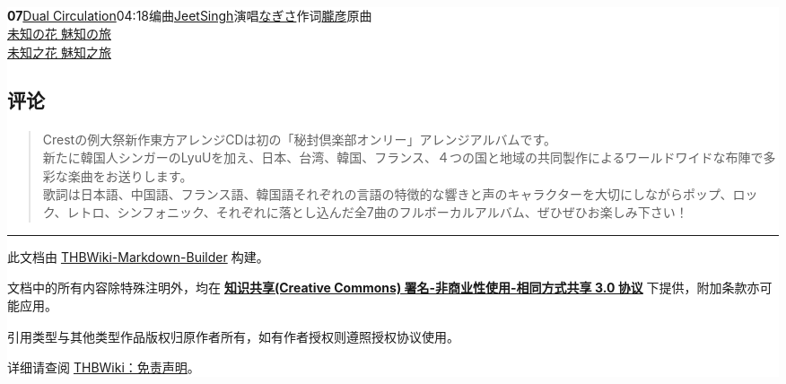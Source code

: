 <tr><td id="7" class="infoRD"><b>07</b></td><td id="Dual_Circulation" colspan="2" class="title"><a href="./歌词-Dual_Circulation.md" title="歌词:Dual Circulation">Dual Circulation</a><span class="thcsearchlinks"><a rel="nofollow" class="external text" href="https://cd.thwiki.cc?arrange=JeetSingh&amp;vocal=なぎさ&amp;lyric=朧彦&amp;ogmusic=未知の花 魅知の旅&amp;fromwiki=Dual_Circulation_雙重循環"><span title="搜索相似同人曲"></span></a></span></td><td class="time">04:18</td></tr><tr><td class="left"></td><td class="label">编曲</td><td class="text" colspan="2"><a href="./JeetSingh.md" title="JeetSingh">JeetSingh</a><span class="thcsearchlinks"><a rel="nofollow" class="external text" href="https://cd.thwiki.cc?arrange=，JeetSingh&amp;fromwiki=Dual_Circulation_雙重循環"><span></span></a></span></td></tr><tr><td class="left"></td><td class="label">演唱</td><td class="text" colspan="2"><a href="/index.php?title=%E3%81%AA%E3%81%8E%E3%81%95&amp;action=edit&amp;redlink=1" class="new" title="なぎさ（页面不存在）">なぎさ</a><span class="thcsearchlinks"><a rel="nofollow" class="external text" href="https://cd.thwiki.cc?vocal=なぎさ&amp;fromwiki=Dual_Circulation_雙重循環"><span></span></a></span></td></tr><tr><td class="left"></td><td class="label">作词</td><td class="text" colspan="2"><a href="./朧彦.md" title="朧彦">朧彦</a><span class="thcsearchlinks"><a rel="nofollow" class="external text" href="https://cd.thwiki.cc?lyric=朧彦&amp;fromwiki=Dual_Circulation_雙重循環"><span></span></a></span></td></tr><tr><td class="left"></td><td class="label">原曲</td><td class="text" colspan="2"><span class="thcsearchlinks"><a rel="nofollow" class="external text" href="https://cd.thwiki.cc?ogmusic=未知の花 魅知の旅&amp;fromwiki=Dual_Circulation_雙重循環"><span></span></a></span><div class="ogmusic"><a href="./未知の花_魅知の旅.md" class="mw-redirect" title="未知の花 魅知の旅">未知の花 魅知の旅</a></div><div class="source"><a href="./未知之花_魅知之旅.md" title="未知之花 魅知之旅">未知之花 魅知之旅</a></div></td></tr></tbody></table>



## 评论
<blockquote><div class="poem">
<p><span lang="ja">Crestの例大祭新作東方アレンジCDは初の「秘封倶楽部オンリー」アレンジアルバムです。<br>
新たに韓国人シンガーのLyuUを加え、日本、台湾、韓国、フランス、４つの国と地域の共同製作によるワールドワイドな布陣で多彩な楽曲をお送りします。<br>
歌詞は日本語、中国語、フランス語、韓国語それぞれの言語の特徴的な響きと声のキャラクターを大切にしながらポップ、ロック、レトロ、シンフォニック、それぞれに落とし込んだ全7曲のフルボーカルアルバム、ぜひぜひお楽しみ下さい！</span>
</p>
</div></blockquote>

  
  

  





---

此文档由 [THBWiki-Markdown-Builder](https://github.com/Delsin-Yu/THBWiki-Markdown-Builder) 构建。

文档中的所有内容除特殊注明外，均在 [**知识共享(Creative Commons) 署名-非商业性使用-相同方式共享 3.0 协议**](https://creativecommons.org/licenses/by-sa/3.0/deed.zh-hans) 下提供，附加条款亦可能应用。

引用类型与其他类型作品版权归原作者所有，如有作者授权则遵照授权协议使用。

详细请查阅 [THBWiki：免责声明](https://thbwiki.cc/THBWiki:%E5%85%8D%E8%B4%A3%E5%A3%B0%E6%98%8E)。

